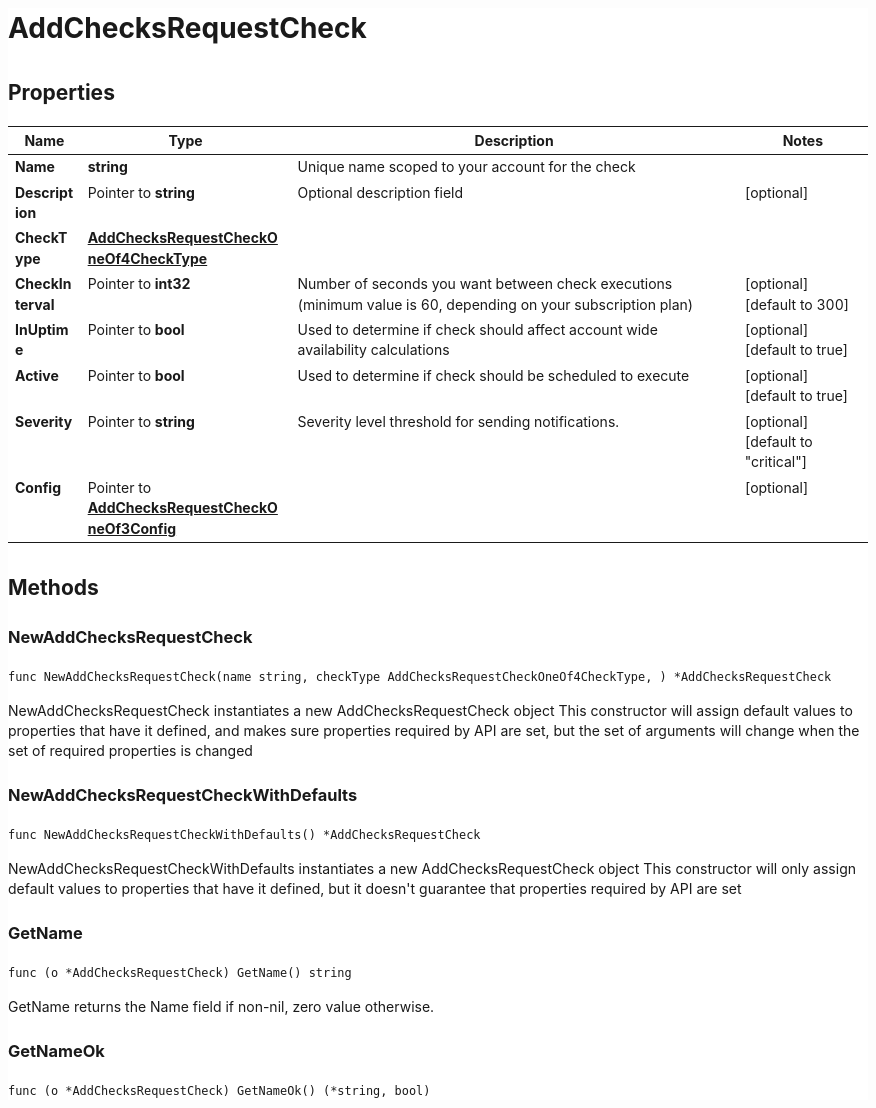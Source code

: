 # AddChecksRequestCheck

## Properties

Name | Type | Description | Notes
------------ | ------------- | ------------- | -------------
**Name** | **string** | Unique name scoped to your account for the check | 
**Description** | Pointer to **string** | Optional description field | [optional] 
**CheckType** | [**AddChecksRequestCheckOneOf4CheckType**](AddChecksRequestCheckOneOf4CheckType.md) |  | 
**CheckInterval** | Pointer to **int32** | Number of seconds you want between check executions (minimum value is 60, depending on your subscription plan) | [optional] [default to 300]
**InUptime** | Pointer to **bool** | Used to determine if check should affect account wide availability calculations | [optional] [default to true]
**Active** | Pointer to **bool** | Used to determine if check should be scheduled to execute | [optional] [default to true]
**Severity** | Pointer to **string** | Severity level threshold for sending notifications. | [optional] [default to "critical"]
**Config** | Pointer to [**AddChecksRequestCheckOneOf3Config**](AddChecksRequestCheckOneOf3Config.md) |  | [optional] 

## Methods

### NewAddChecksRequestCheck

`func NewAddChecksRequestCheck(name string, checkType AddChecksRequestCheckOneOf4CheckType, ) *AddChecksRequestCheck`

NewAddChecksRequestCheck instantiates a new AddChecksRequestCheck object
This constructor will assign default values to properties that have it defined,
and makes sure properties required by API are set, but the set of arguments
will change when the set of required properties is changed

### NewAddChecksRequestCheckWithDefaults

`func NewAddChecksRequestCheckWithDefaults() *AddChecksRequestCheck`

NewAddChecksRequestCheckWithDefaults instantiates a new AddChecksRequestCheck object
This constructor will only assign default values to properties that have it defined,
but it doesn't guarantee that properties required by API are set

### GetName

`func (o *AddChecksRequestCheck) GetName() string`

GetName returns the Name field if non-nil, zero value otherwise.

### GetNameOk

`func (o *AddChecksRequestCheck) GetNameOk() (*string, bool)`
